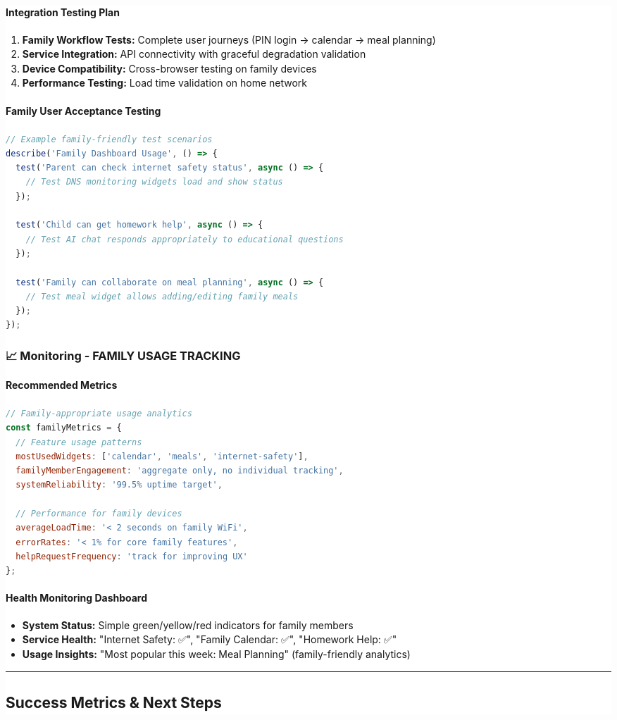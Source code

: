 ```javascript
```

#### Integration Testing Plan
1. **Family Workflow Tests:** Complete user journeys (PIN login → calendar → meal planning)
2. **Service Integration:** API connectivity with graceful degradation validation
3. **Device Compatibility:** Cross-browser testing on family devices
4. **Performance Testing:** Load time validation on home network

#### Family User Acceptance Testing
```javascript
// Example family-friendly test scenarios
describe('Family Dashboard Usage', () => {
  test('Parent can check internet safety status', async () => {
    // Test DNS monitoring widgets load and show status
  });
  
  test('Child can get homework help', async () => {
    // Test AI chat responds appropriately to educational questions
  });
  
  test('Family can collaborate on meal planning', async () => {
    // Test meal widget allows adding/editing family meals
  });
});
```

### 📈 **Monitoring - FAMILY USAGE TRACKING**

#### Recommended Metrics
```javascript
// Family-appropriate usage analytics
const familyMetrics = {
  // Feature usage patterns
  mostUsedWidgets: ['calendar', 'meals', 'internet-safety'],
  familyMemberEngagement: 'aggregate only, no individual tracking',
  systemReliability: '99.5% uptime target',
  
  // Performance for family devices  
  averageLoadTime: '< 2 seconds on family WiFi',
  errorRates: '< 1% for core family features',
  helpRequestFrequency: 'track for improving UX'
};
```

#### Health Monitoring Dashboard
- **System Status:** Simple green/yellow/red indicators for family members
- **Service Health:** "Internet Safety: ✅", "Family Calendar: ✅", "Homework Help: ✅"
- **Usage Insights:** "Most popular this week: Meal Planning" (family-friendly analytics)

---

## Success Metrics & Next Steps

